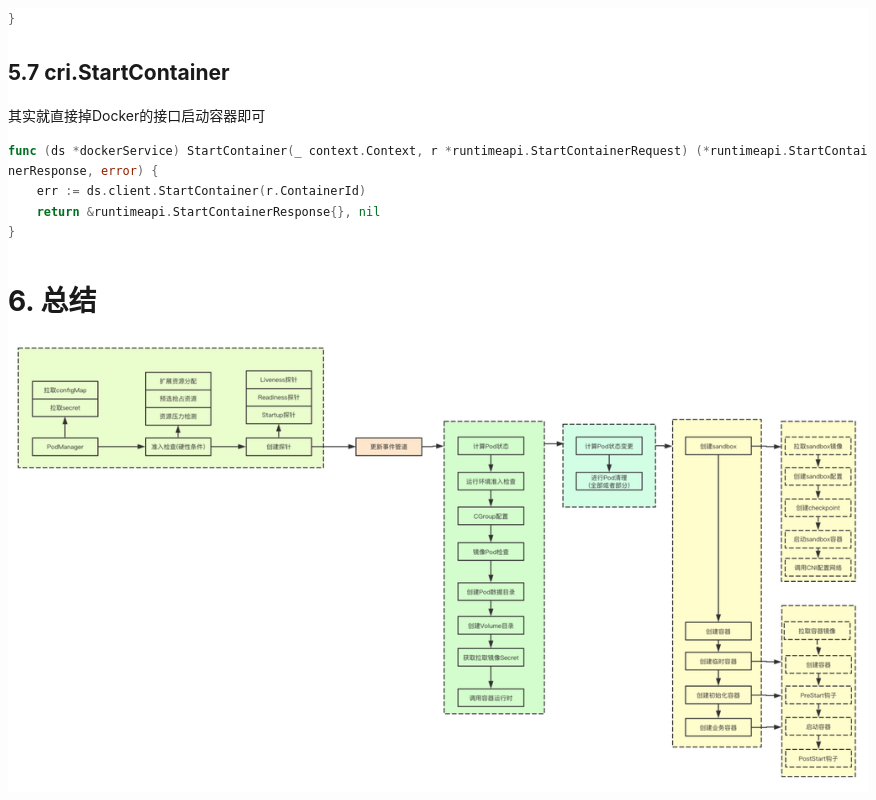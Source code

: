 ```go
}

```
## 5.7 cri.StartContainer
其实就直接掉Docker的接口启动容器即可
```go
func (ds *dockerService) StartContainer(_ context.Context, r *runtimeapi.StartContainerRequest) (*runtimeapi.StartContainerResponse, error) {
	err := ds.client.StartContainer(r.ContainerId)
	return &runtimeapi.StartContainerResponse{}, nil
}
```
# 6. 总结
![image](../images/创建pod.png)
